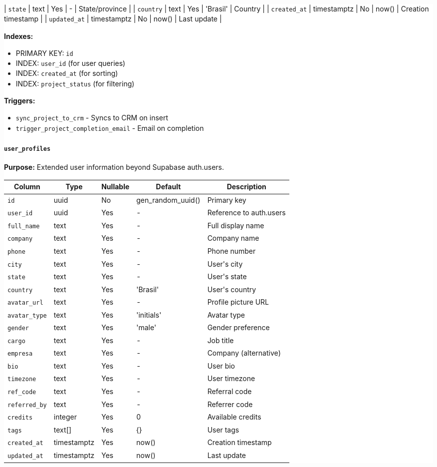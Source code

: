 | `state` | text | Yes | - | State/province |
| `country` | text | Yes | 'Brasil' | Country |
| `created_at` | timestamptz | No | now() | Creation timestamp |
| `updated_at` | timestamptz | No | now() | Last update |

**Indexes:**
- PRIMARY KEY: `id`
- INDEX: `user_id` (for user queries)
- INDEX: `created_at` (for sorting)
- INDEX: `project_status` (for filtering)

**Triggers:**
- `sync_project_to_crm` - Syncs to CRM on insert
- `trigger_project_completion_email` - Email on completion

#### `user_profiles`
**Purpose:** Extended user information beyond Supabase auth.users.

| Column | Type | Nullable | Default | Description |
|--------|------|----------|---------|-------------|
| `id` | uuid | No | gen_random_uuid() | Primary key |
| `user_id` | uuid | Yes | - | Reference to auth.users |
| `full_name` | text | Yes | - | Full display name |
| `company` | text | Yes | - | Company name |
| `phone` | text | Yes | - | Phone number |
| `city` | text | Yes | - | User's city |
| `state` | text | Yes | - | User's state |
| `country` | text | Yes | 'Brasil' | User's country |
| `avatar_url` | text | Yes | - | Profile picture URL |
| `avatar_type` | text | Yes | 'initials' | Avatar type |
| `gender` | text | Yes | 'male' | Gender preference |
| `cargo` | text | Yes | - | Job title |
| `empresa` | text | Yes | - | Company (alternative) |
| `bio` | text | Yes | - | User bio |
| `timezone` | text | Yes | - | User timezone |
| `ref_code` | text | Yes | - | Referral code |
| `referred_by` | text | Yes | - | Referrer code |
| `credits` | integer | Yes | 0 | Available credits |
| `tags` | text[] | Yes | {} | User tags |
| `created_at` | timestamptz | Yes | now() | Creation timestamp |
| `updated_at` | timestamptz | Yes | now() | Last update |
